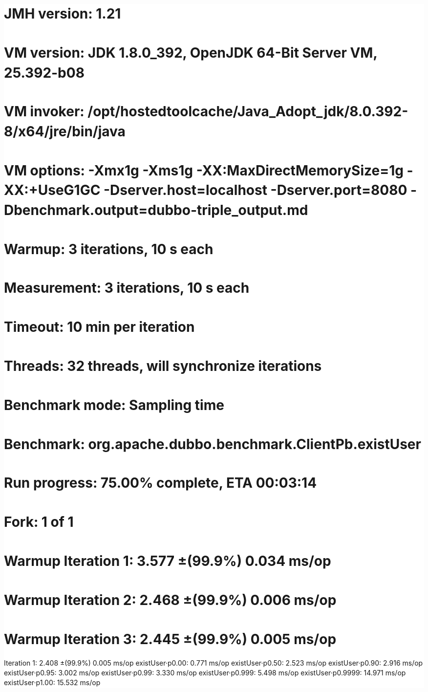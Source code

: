 
# JMH version: 1.21
# VM version: JDK 1.8.0_392, OpenJDK 64-Bit Server VM, 25.392-b08
# VM invoker: /opt/hostedtoolcache/Java_Adopt_jdk/8.0.392-8/x64/jre/bin/java
# VM options: -Xmx1g -Xms1g -XX:MaxDirectMemorySize=1g -XX:+UseG1GC -Dserver.host=localhost -Dserver.port=8080 -Dbenchmark.output=dubbo-triple_output.md
# Warmup: 3 iterations, 10 s each
# Measurement: 3 iterations, 10 s each
# Timeout: 10 min per iteration
# Threads: 32 threads, will synchronize iterations
# Benchmark mode: Sampling time
# Benchmark: org.apache.dubbo.benchmark.ClientPb.existUser

# Run progress: 75.00% complete, ETA 00:03:14
# Fork: 1 of 1
# Warmup Iteration   1: 3.577 ±(99.9%) 0.034 ms/op
# Warmup Iteration   2: 2.468 ±(99.9%) 0.006 ms/op
# Warmup Iteration   3: 2.445 ±(99.9%) 0.005 ms/op
Iteration   1: 2.408 ±(99.9%) 0.005 ms/op
                 existUser·p0.00:   0.771 ms/op
                 existUser·p0.50:   2.523 ms/op
                 existUser·p0.90:   2.916 ms/op
                 existUser·p0.95:   3.002 ms/op
                 existUser·p0.99:   3.330 ms/op
                 existUser·p0.999:  5.498 ms/op
                 existUser·p0.9999: 14.971 ms/op
                 existUser·p1.00:   15.532 ms/op
